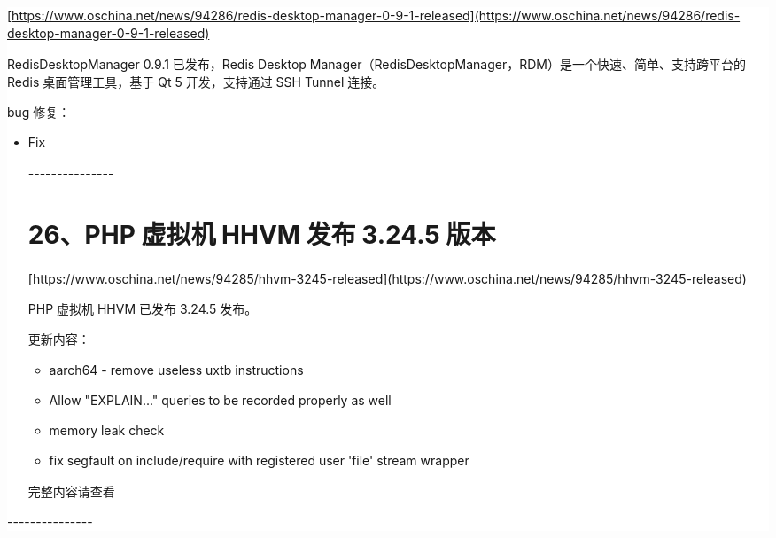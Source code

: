 [https://www.oschina.net/news/94286/redis-desktop-manager-0-9-1-released](https://www.oschina.net/news/94286/redis-desktop-manager-0-9-1-released)
<p>RedisDesktopManager 0.9.1&nbsp;已发布，Redis Desktop Manager（RedisDesktopManager，RDM）是一个快速、简单、支持跨平台的 Redis 桌面管理工具，基于 Qt 5 开发，支持通过 SSH Tunnel 连接。<br/></p><p>bug 修复：</p><ul class=" list-paddingleft-2"><li><p>Fix&nbsp;</p>
---------------
<h1 id="#title_25" >26、PHP 虚拟机 HHVM 发布 3.24.5 版本</h1>

[https://www.oschina.net/news/94285/hhvm-3245-released](https://www.oschina.net/news/94285/hhvm-3245-released)
<p>PHP 虚拟机 HHVM 已发布 3.24.5 发布。</p><p>更新内容：</p><ul class=" list-paddingleft-2"><li><p>aarch64 - remove useless uxtb instructions<br/></p></li><li><p>Allow &quot;EXPLAIN...&quot; queries to be recorded properly as well</p></li><li><p>memory leak check</p></li><li><p>fix segfault on include/require with registered user &#39;file&#39; stream wrapper<br/></p></li></ul><p>完整内容请查看</p></li></ul>
---------------